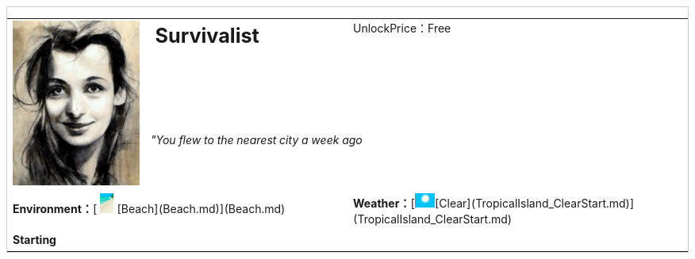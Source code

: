 <div  style="border:1px solid #CCC;"><table style="margin-bottom:0px;"><tr><td rowspan=2 style="width:160px"><img style="width:100%" src="Sprite/WesternGirl.png"></td><td style="font-size:1.8em"><b>Survivalist</b></td><td style="width:50%">UnlockPrice：Free</td></tr><tr><td  colspan=2 style=""><i>"You flew to the nearest city a week ago</i></td><tr><td colspan=2><b>Environment：</b>[<div style="width:25px;display:inline-block;text-align:center"><img decoding="async" src="Sprite/Beach.png" href="a.md" style="max-width:25px;max-height:25px;"></div>[Beach](Beach.md)](Beach.md)<td colspan=1><b>Weather：</b>[<div style="width:25px;display:inline-block;text-align:center"><img decoding="async" src="Sprite/WeatherClear_0.png" href="a.md" style="max-width:25px;max-height:25px;"></div>[Clear](TropicalIsland_ClearStart.md)](TropicalIsland_ClearStart.md)</tr></tr><tr><td colspan=3><b>Starting